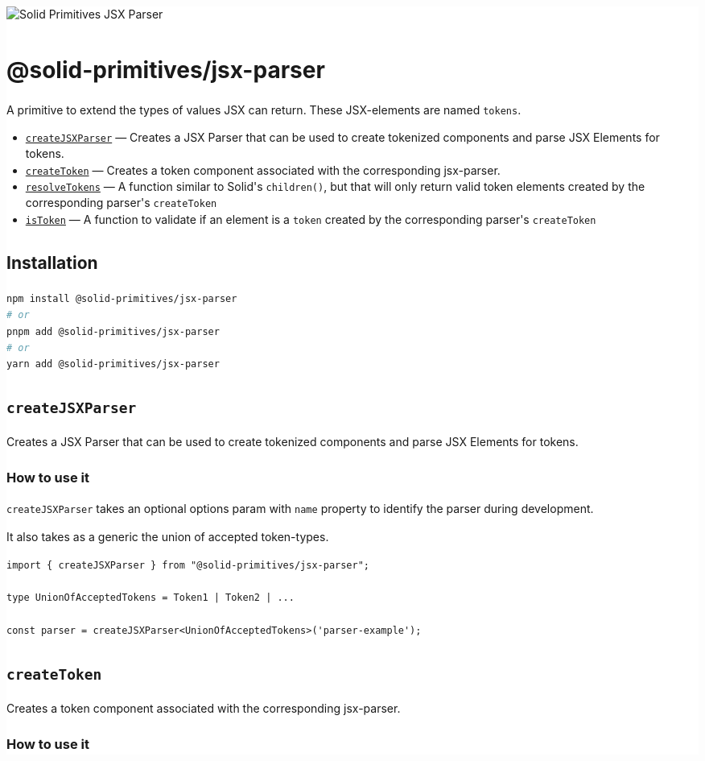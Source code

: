 <p>
  <img width="100%" src="https://assets.solidjs.com/banner?type=Primitives&background=tiles&project=JSX%20Parser" alt="Solid Primitives JSX Parser">
</p>

# @solid-primitives/jsx-parser

A primitive to extend the types of values JSX can return. These JSX-elements are named `tokens`.

- [`createJSXParser`](#createJSXParser) — Creates a JSX Parser that can be used to create tokenized components and parse JSX Elements for tokens.
- [`createToken`](#createToken) — Creates a token component associated with the corresponding jsx-parser.
- [`resolveTokens`](#resolveTokens) — A function similar to Solid's `children()`, but that will only return valid token elements created by the corresponding parser's `createToken`
- [`isToken`](#isToken) — A function to validate if an element is a `token` created by the corresponding parser's `createToken`

## Installation

```bash
npm install @solid-primitives/jsx-parser
# or
pnpm add @solid-primitives/jsx-parser
# or
yarn add @solid-primitives/jsx-parser
```

## `createJSXParser`

Creates a JSX Parser that can be used to create tokenized components and parse JSX Elements for tokens.

### How to use it

`createJSXParser` takes an optional options param with `name` property to identify the parser during development.

It also takes as a generic the union of accepted token-types.

```tsx
import { createJSXParser } from "@solid-primitives/jsx-parser";

type UnionOfAcceptedTokens = Token1 | Token2 | ...

const parser = createJSXParser<UnionOfAcceptedTokens>('parser-example');
```

## `createToken`

Creates a token component associated with the corresponding jsx-parser.

### How to use it
